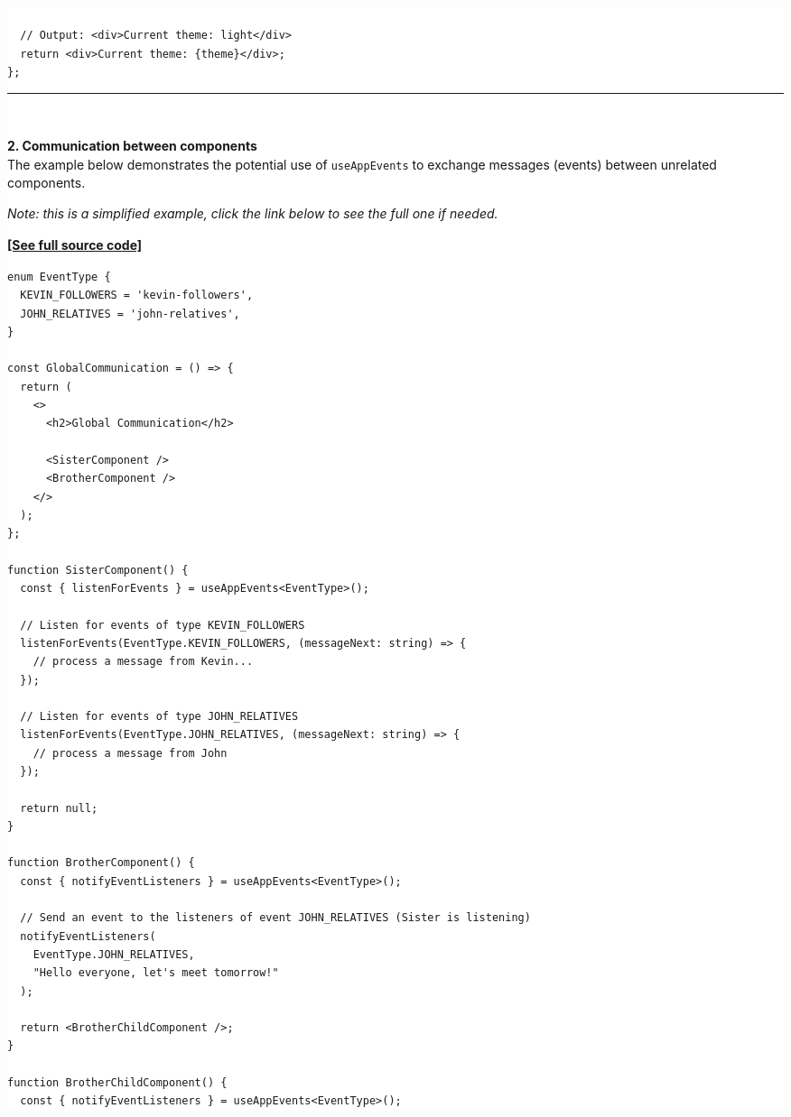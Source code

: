 ```tsx

  // Output: <div>Current theme: light</div>
  return <div>Current theme: {theme}</div>;
};
```

---

<br/>

**2. Communication between components**  
The example below demonstrates the potential use of `useAppEvents` to exchange messages (events) between unrelated components.

_Note: this is a simplified example, click the link below to see the full one if needed._

**[[See full source code]](https://github.com/aimtbr/use-app-events/blob/main/examples/global-communication)**

```tsx
enum EventType {
  KEVIN_FOLLOWERS = 'kevin-followers',
  JOHN_RELATIVES = 'john-relatives',
}

const GlobalCommunication = () => {
  return (
    <>
      <h2>Global Communication</h2>

      <SisterComponent />
      <BrotherComponent />
    </>
  );
};

function SisterComponent() {
  const { listenForEvents } = useAppEvents<EventType>();

  // Listen for events of type KEVIN_FOLLOWERS
  listenForEvents(EventType.KEVIN_FOLLOWERS, (messageNext: string) => {
    // process a message from Kevin...
  });

  // Listen for events of type JOHN_RELATIVES
  listenForEvents(EventType.JOHN_RELATIVES, (messageNext: string) => {
    // process a message from John
  });

  return null;
}

function BrotherComponent() {
  const { notifyEventListeners } = useAppEvents<EventType>();

  // Send an event to the listeners of event JOHN_RELATIVES (Sister is listening)
  notifyEventListeners(
    EventType.JOHN_RELATIVES,
    "Hello everyone, let's meet tomorrow!"
  );

  return <BrotherChildComponent />;
}

function BrotherChildComponent() {
  const { notifyEventListeners } = useAppEvents<EventType>();
```